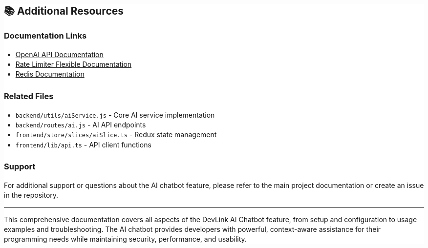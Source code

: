
## 📚 Additional Resources

### Documentation Links
- [OpenAI API Documentation](https://platform.openai.com/docs)
- [Rate Limiter Flexible Documentation](https://github.com/animir/node-rate-limiter-flexible)
- [Redis Documentation](https://redis.io/documentation)

### Related Files
- `backend/utils/aiService.js` - Core AI service implementation
- `backend/routes/ai.js` - AI API endpoints
- `frontend/store/slices/aiSlice.ts` - Redux state management
- `frontend/lib/api.ts` - API client functions

### Support
For additional support or questions about the AI chatbot feature, please refer to the main project documentation or create an issue in the repository.

---

This comprehensive documentation covers all aspects of the DevLink AI Chatbot feature, from setup and configuration to usage examples and troubleshooting. The AI chatbot provides developers with powerful, context-aware assistance for their programming needs while maintaining security, performance, and usability. 